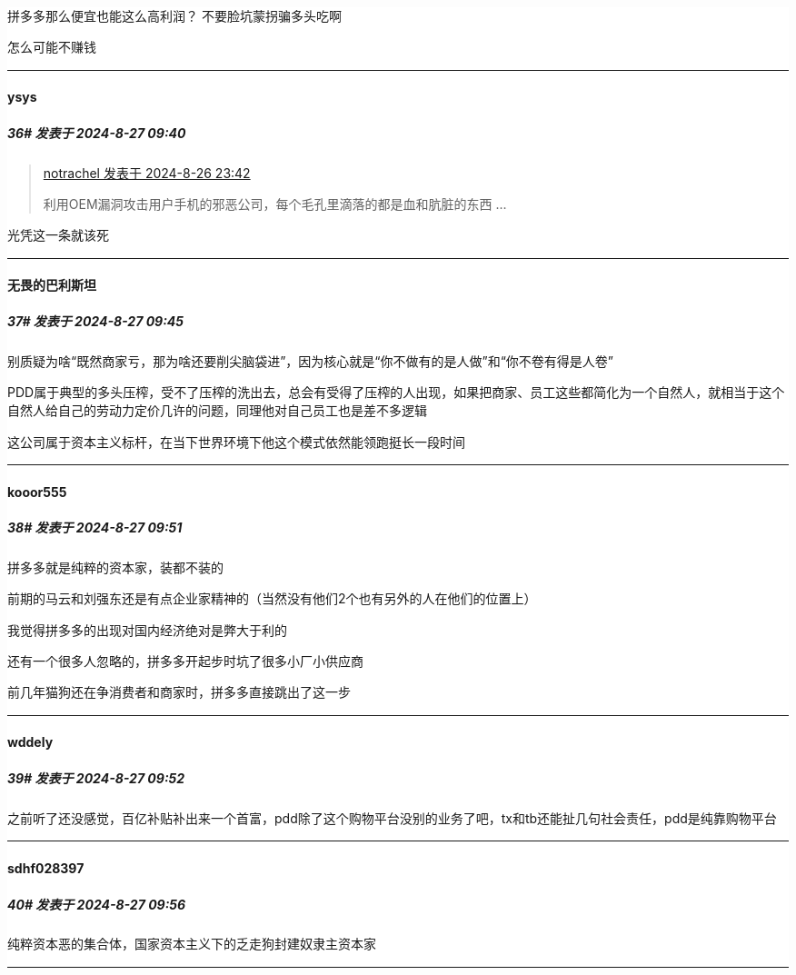 拼多多那么便宜也能这么高利润？</blockquote>
不要脸坑蒙拐骗多头吃啊

怎么可能不赚钱

*****

####  ysys  
##### 36#       发表于 2024-8-27 09:40

<blockquote><a href="httphttps://bbs.saraba1st.com/2b/forum.php?mod=redirect&amp;goto=findpost&amp;pid=66024348&amp;ptid=2196699" target="_blank">notrachel 发表于 2024-8-26 23:42</a>

利用OEM漏洞攻击用户手机的邪恶公司，每个毛孔里滴落的都是血和肮脏的东西 ...</blockquote>
光凭这一条就该死

*****

####  无畏的巴利斯坦  
##### 37#       发表于 2024-8-27 09:45

别质疑为啥“既然商家亏，那为啥还要削尖脑袋进”，因为核心就是“你不做有的是人做”和“你不卷有得是人卷”

PDD属于典型的多头压榨，受不了压榨的洗出去，总会有受得了压榨的人出现，如果把商家、员工这些都简化为一个自然人，就相当于这个自然人给自己的劳动力定价几许的问题，同理他对自己员工也是差不多逻辑

这公司属于资本主义标杆，在当下世界环境下他这个模式依然能领跑挺长一段时间

*****

####  kooor555  
##### 38#       发表于 2024-8-27 09:51

拼多多就是纯粹的资本家，装都不装的

前期的马云和刘强东还是有点企业家精神的（当然没有他们2个也有另外的人在他们的位置上）

我觉得拼多多的出现对国内经济绝对是弊大于利的

还有一个很多人忽略的，拼多多开起步时坑了很多小厂小供应商

前几年猫狗还在争消费者和商家时，拼多多直接跳出了这一步

*****

####  wddely  
##### 39#       发表于 2024-8-27 09:52

之前听了还没感觉，百亿补贴补出来一个首富，pdd除了这个购物平台没别的业务了吧，tx和tb还能扯几句社会责任，pdd是纯靠购物平台

*****

####  sdhf028397  
##### 40#       发表于 2024-8-27 09:56

纯粹资本恶的集合体，国家资本主义下的乏走狗封建奴隶主资本家


*****
